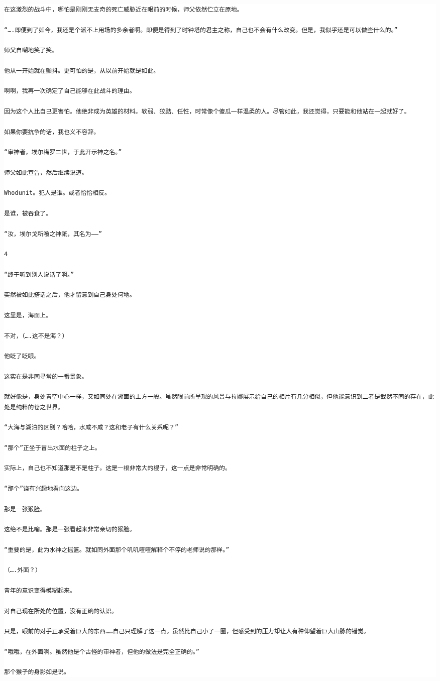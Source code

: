 	在这激烈的战斗中，哪怕是刚刚无支奇的死亡威胁近在眼前的时候，师父依然伫立在原地。

	“….即便到了如今，我还是个派不上用场的多余者啊。即便是得到了时钟塔的君主之称，自己也不会有什么改变。但是，我似乎还是可以做些什么的。”

	师父自嘲地笑了笑。

	他从一开始就在颤抖。更可怕的是，从以前开始就是如此。

	啊啊，我再一次确定了自己能够在此战斗的理由。

	因为这个人比自己更害怕。他绝非成为英雄的材料。软弱、狡黠、任性，时常像个傻瓜一样温柔的人。尽管如此，我还觉得，只要能和他站在一起就好了。

	如果你要抗争的话，我也义不容辞。

	“审神者，埃尔梅罗二世，于此开示神之名。”

	师父如此宣告，然后继续说道。

	Whodunit。犯人是谁。或者恰恰相反。

	是谁，被吞食了。

	“汝，埃尔戈所喰之神祇，其名为——”

	4

	“终于听到别人说话了啊。”

	突然被如此搭话之后，他才留意到自己身处何地。

	这里是，海面上。

	不对，（….这不是海？）

	他眨了眨眼。

	这实在是非同寻常的一番景象。

	就好像是，身处青空中心一样，又如同处在湖面的上方一般。虽然眼前所呈现的风景与拉娜展示给自己的相片有几分相似，但他能意识到二者是截然不同的存在，此处是纯粹的苍之世界。

	“大海与湖泊的区别？哈哈，水咸不咸？这和老子有什么关系呢？”

	“那个”正坐于冒出水面的柱子之上。

	实际上，自己也不知道那是不是柱子。这是一根非常大的棍子，这一点是非常明确的。

	“那个”饶有兴趣地看向这边。

	那是一张猴脸。

	这绝不是比喻。那是一张看起来非常亲切的猴脸。

	“重要的是，此为水神之摇篮。就如同外面那个叽叽喳喳解释个不停的老师说的那样。”

	（….外面？）

	青年的意识变得模糊起来。

	对自己现在所处的位置，没有正确的认识。

	只是，眼前的对手正承受着巨大的东西……自己只理解了这一点。虽然比自己小了一圈，但感受到的压力却让人有种仰望着巨大山脉的错觉。

	“哦哦，在外面啊。虽然他是个古怪的审神者，但他的做法是完全正确的。”

	那个猴子的身影如是说。

